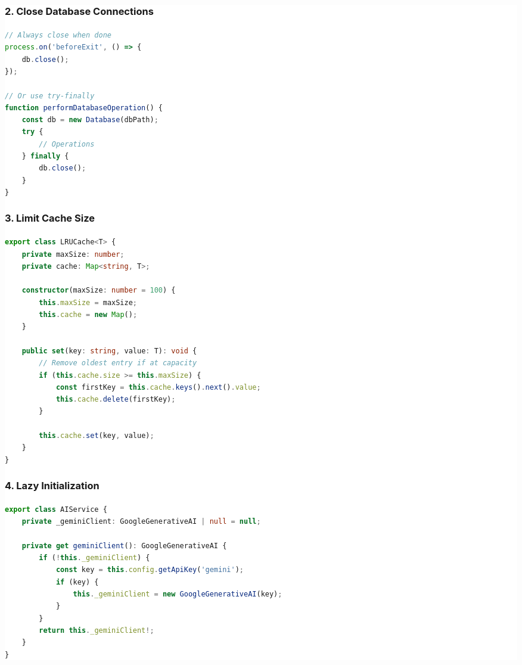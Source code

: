 ### 2. Close Database Connections

```typescript
// Always close when done
process.on('beforeExit', () => {
    db.close();
});

// Or use try-finally
function performDatabaseOperation() {
    const db = new Database(dbPath);
    try {
        // Operations
    } finally {
        db.close();
    }
}
```

### 3. Limit Cache Size

```typescript
export class LRUCache<T> {
    private maxSize: number;
    private cache: Map<string, T>;
    
    constructor(maxSize: number = 100) {
        this.maxSize = maxSize;
        this.cache = new Map();
    }
    
    public set(key: string, value: T): void {
        // Remove oldest entry if at capacity
        if (this.cache.size >= this.maxSize) {
            const firstKey = this.cache.keys().next().value;
            this.cache.delete(firstKey);
        }
        
        this.cache.set(key, value);
    }
}
```

### 4. Lazy Initialization

```typescript
export class AIService {
    private _geminiClient: GoogleGenerativeAI | null = null;
    
    private get geminiClient(): GoogleGenerativeAI {
        if (!this._geminiClient) {
            const key = this.config.getApiKey('gemini');
            if (key) {
                this._geminiClient = new GoogleGenerativeAI(key);
            }
        }
        return this._geminiClient!;
    }
}
```
